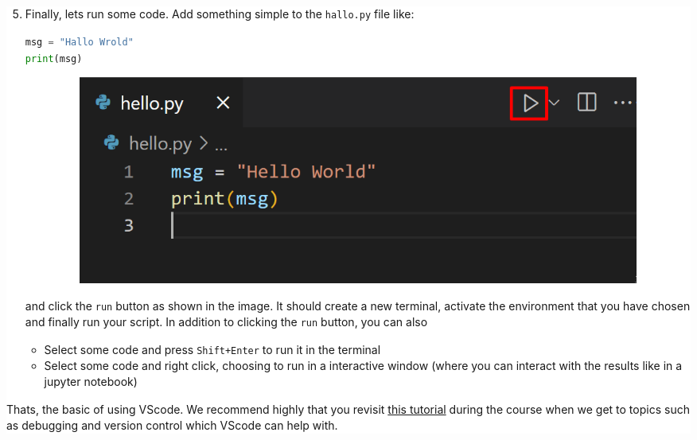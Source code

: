5. Finally, lets run some code. Add something simple to the `hallo.py` file like:
   ```python
   msg = "Hallo Wrold"
   print(msg)
   ```

   <p align="center">
     <img src="../figures/run-python-file-in-terminal-button.PNG" width="700" title="Image credit to https://code.visualstudio.com/docs/python/python-tutorial">
   </p>

   and click the `run` button as shown in the image. It should create a new terminal, activate the environment that you have
   chosen and finally run your script. In addition to clicking the `run` button, you can also
  
   * Select some code and press `Shift+Enter` to run it in the terminal
   * Select some code and right click, choosing to run in a interactive window (where you can interact with the results like in a jupyter notebook)

Thats, the basic of using VScode. We recommend highly that you revisit [this tutorial](https://code.visualstudio.com/docs/python/python-tutorial) during the course when we get to topics such as debugging and version control which VScode can help with.


